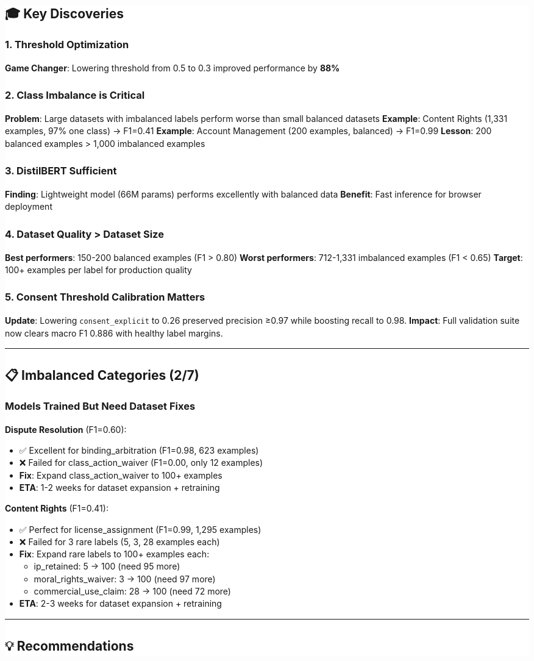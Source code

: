 
## 🎓 Key Discoveries

### 1. Threshold Optimization
**Game Changer**: Lowering threshold from 0.5 to 0.3 improved performance by **88%**

### 2. Class Imbalance is Critical
**Problem**: Large datasets with imbalanced labels perform worse than small balanced datasets
**Example**: Content Rights (1,331 examples, 97% one class) → F1=0.41
**Example**: Account Management (200 examples, balanced) → F1=0.99
**Lesson**: 200 balanced examples > 1,000 imbalanced examples

### 3. DistilBERT Sufficient
**Finding**: Lightweight model (66M params) performs excellently with balanced data
**Benefit**: Fast inference for browser deployment

### 4. Dataset Quality > Dataset Size
**Best performers**: 150-200 balanced examples (F1 > 0.80)
**Worst performers**: 712-1,331 imbalanced examples (F1 < 0.65)
**Target**: 100+ examples per label for production quality

### 5. Consent Threshold Calibration Matters
**Update**: Lowering `consent_explicit` to 0.26 preserved precision ≥0.97 while boosting recall to 0.98.
**Impact**: Full validation suite now clears macro F1 0.886 with healthy label margins.

---

## 📋 Imbalanced Categories (2/7)

### Models Trained But Need Dataset Fixes

**Dispute Resolution** (F1=0.60):
- ✅ Excellent for binding_arbitration (F1=0.98, 623 examples)
- ❌ Failed for class_action_waiver (F1=0.00, only 12 examples)
- **Fix**: Expand class_action_waiver to 100+ examples
- **ETA**: 1-2 weeks for dataset expansion + retraining

**Content Rights** (F1=0.41):
- ✅ Perfect for license_assignment (F1=0.99, 1,295 examples)
- ❌ Failed for 3 rare labels (5, 3, 28 examples each)
- **Fix**: Expand rare labels to 100+ examples each:
  - ip_retained: 5 → 100 (need 95 more)
  - moral_rights_waiver: 3 → 100 (need 97 more)
  - commercial_use_claim: 28 → 100 (need 72 more)
- **ETA**: 2-3 weeks for dataset expansion + retraining

---

## 💡 Recommendations
